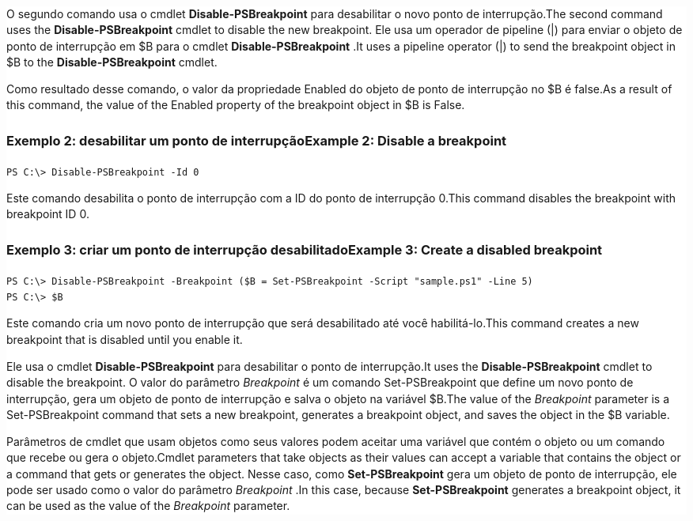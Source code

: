 <span data-ttu-id="2a28a-122">O segundo comando usa o cmdlet **Disable-PSBreakpoint** para desabilitar o novo ponto de interrupção.</span><span class="sxs-lookup"><span data-stu-id="2a28a-122">The second command uses the **Disable-PSBreakpoint** cmdlet to disable the new breakpoint.</span></span>
<span data-ttu-id="2a28a-123">Ele usa um operador de pipeline (|) para enviar o objeto de ponto de interrupção em $B para o cmdlet **Disable-PSBreakpoint** .</span><span class="sxs-lookup"><span data-stu-id="2a28a-123">It uses a pipeline operator (|) to send the breakpoint object in $B to the **Disable-PSBreakpoint** cmdlet.</span></span>

<span data-ttu-id="2a28a-124">Como resultado desse comando, o valor da propriedade Enabled do objeto de ponto de interrupção no $B é false.</span><span class="sxs-lookup"><span data-stu-id="2a28a-124">As a result of this command, the value of the Enabled property of the breakpoint object in $B is False.</span></span>

### <span data-ttu-id="2a28a-125">Exemplo 2: desabilitar um ponto de interrupção</span><span class="sxs-lookup"><span data-stu-id="2a28a-125">Example 2: Disable a breakpoint</span></span>

```
PS C:\> Disable-PSBreakpoint -Id 0
```

<span data-ttu-id="2a28a-126">Este comando desabilita o ponto de interrupção com a ID do ponto de interrupção 0.</span><span class="sxs-lookup"><span data-stu-id="2a28a-126">This command disables the breakpoint with breakpoint ID 0.</span></span>

### <span data-ttu-id="2a28a-127">Exemplo 3: criar um ponto de interrupção desabilitado</span><span class="sxs-lookup"><span data-stu-id="2a28a-127">Example 3: Create a disabled breakpoint</span></span>

```
PS C:\> Disable-PSBreakpoint -Breakpoint ($B = Set-PSBreakpoint -Script "sample.ps1" -Line 5)
PS C:\> $B
```

<span data-ttu-id="2a28a-128">Este comando cria um novo ponto de interrupção que será desabilitado até você habilitá-lo.</span><span class="sxs-lookup"><span data-stu-id="2a28a-128">This command creates a new breakpoint that is disabled until you enable it.</span></span>

<span data-ttu-id="2a28a-129">Ele usa o cmdlet **Disable-PSBreakpoint** para desabilitar o ponto de interrupção.</span><span class="sxs-lookup"><span data-stu-id="2a28a-129">It uses the **Disable-PSBreakpoint** cmdlet to disable the breakpoint.</span></span>
<span data-ttu-id="2a28a-130">O valor do parâmetro *Breakpoint* é um comando Set-PSBreakpoint que define um novo ponto de interrupção, gera um objeto de ponto de interrupção e salva o objeto na variável $B.</span><span class="sxs-lookup"><span data-stu-id="2a28a-130">The value of the *Breakpoint* parameter is a Set-PSBreakpoint command that sets a new breakpoint, generates a breakpoint object, and saves the object in the $B variable.</span></span>

<span data-ttu-id="2a28a-131">Parâmetros de cmdlet que usam objetos como seus valores podem aceitar uma variável que contém o objeto ou um comando que recebe ou gera o objeto.</span><span class="sxs-lookup"><span data-stu-id="2a28a-131">Cmdlet parameters that take objects as their values can accept a variable that contains the object or a command that gets or generates the object.</span></span>
<span data-ttu-id="2a28a-132">Nesse caso, como **Set-PSBreakpoint** gera um objeto de ponto de interrupção, ele pode ser usado como o valor do parâmetro *Breakpoint* .</span><span class="sxs-lookup"><span data-stu-id="2a28a-132">In this case, because **Set-PSBreakpoint** generates a breakpoint object, it can be used as the value of the *Breakpoint* parameter.</span></span>
